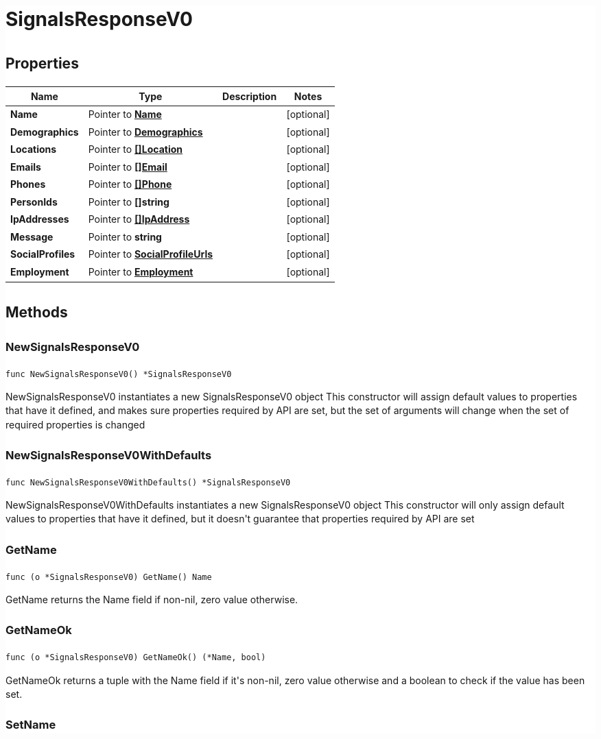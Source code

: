 # SignalsResponseV0

## Properties

Name | Type | Description | Notes
------------ | ------------- | ------------- | -------------
**Name** | Pointer to [**Name**](Name.md) |  | [optional] 
**Demographics** | Pointer to [**Demographics**](Demographics.md) |  | [optional] 
**Locations** | Pointer to [**[]Location**](Location.md) |  | [optional] 
**Emails** | Pointer to [**[]Email**](Email.md) |  | [optional] 
**Phones** | Pointer to [**[]Phone**](Phone.md) |  | [optional] 
**PersonIds** | Pointer to **[]string** |  | [optional] 
**IpAddresses** | Pointer to [**[]IpAddress**](IpAddress.md) |  | [optional] 
**Message** | Pointer to **string** |  | [optional] 
**SocialProfiles** | Pointer to [**SocialProfileUrls**](SocialProfileUrls.md) |  | [optional] 
**Employment** | Pointer to [**Employment**](Employment.md) |  | [optional] 

## Methods

### NewSignalsResponseV0

`func NewSignalsResponseV0() *SignalsResponseV0`

NewSignalsResponseV0 instantiates a new SignalsResponseV0 object
This constructor will assign default values to properties that have it defined,
and makes sure properties required by API are set, but the set of arguments
will change when the set of required properties is changed

### NewSignalsResponseV0WithDefaults

`func NewSignalsResponseV0WithDefaults() *SignalsResponseV0`

NewSignalsResponseV0WithDefaults instantiates a new SignalsResponseV0 object
This constructor will only assign default values to properties that have it defined,
but it doesn't guarantee that properties required by API are set

### GetName

`func (o *SignalsResponseV0) GetName() Name`

GetName returns the Name field if non-nil, zero value otherwise.

### GetNameOk

`func (o *SignalsResponseV0) GetNameOk() (*Name, bool)`

GetNameOk returns a tuple with the Name field if it's non-nil, zero value otherwise
and a boolean to check if the value has been set.

### SetName
